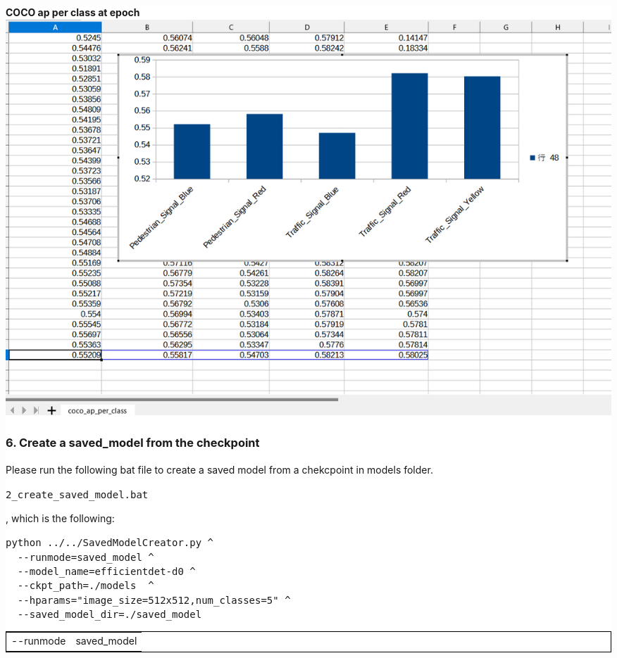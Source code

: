 <b>COCO ap per class at epoch</b><br>
<img src="./asset/coco_ap_per_class_at_epoch47_tf2.8.0.png" width="1024" height="auto">
<br>

<h3>
6. Create a saved_model from the checkpoint
</h3>
 Please run the following bat file to create a saved model from a chekcpoint in models folder.
<pre>
2_create_saved_model.bat
</pre>
, which is the following:
<pre>
python ../../SavedModelCreator.py ^
  --runmode=saved_model ^
  --model_name=efficientdet-d0 ^
  --ckpt_path=./models  ^
  --hparams="image_size=512x512,num_classes=5" ^
  --saved_model_dir=./saved_model
</pre>

<table style="border: 1px solid #000;">
<tr>
<td>--runmode</td><td>saved_model</td>
</tr>
